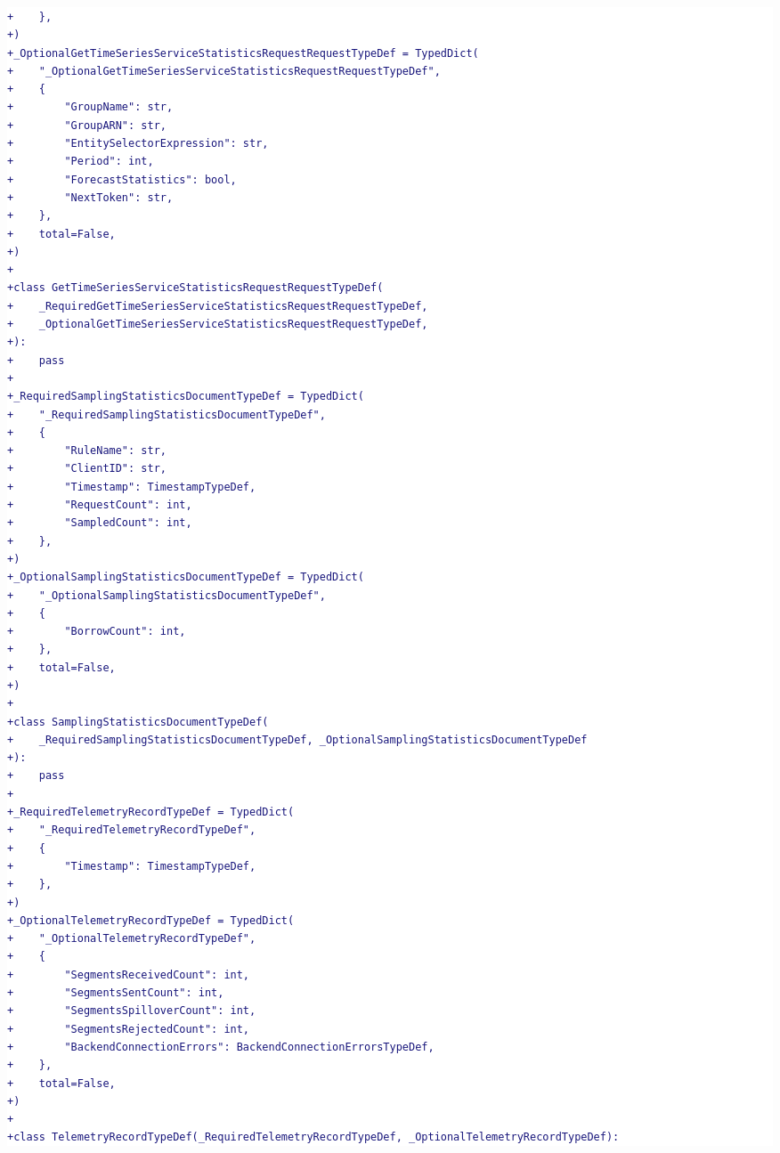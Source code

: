 ```diff
+    },
+)
+_OptionalGetTimeSeriesServiceStatisticsRequestRequestTypeDef = TypedDict(
+    "_OptionalGetTimeSeriesServiceStatisticsRequestRequestTypeDef",
+    {
+        "GroupName": str,
+        "GroupARN": str,
+        "EntitySelectorExpression": str,
+        "Period": int,
+        "ForecastStatistics": bool,
+        "NextToken": str,
+    },
+    total=False,
+)
+
+class GetTimeSeriesServiceStatisticsRequestRequestTypeDef(
+    _RequiredGetTimeSeriesServiceStatisticsRequestRequestTypeDef,
+    _OptionalGetTimeSeriesServiceStatisticsRequestRequestTypeDef,
+):
+    pass
+
+_RequiredSamplingStatisticsDocumentTypeDef = TypedDict(
+    "_RequiredSamplingStatisticsDocumentTypeDef",
+    {
+        "RuleName": str,
+        "ClientID": str,
+        "Timestamp": TimestampTypeDef,
+        "RequestCount": int,
+        "SampledCount": int,
+    },
+)
+_OptionalSamplingStatisticsDocumentTypeDef = TypedDict(
+    "_OptionalSamplingStatisticsDocumentTypeDef",
+    {
+        "BorrowCount": int,
+    },
+    total=False,
+)
+
+class SamplingStatisticsDocumentTypeDef(
+    _RequiredSamplingStatisticsDocumentTypeDef, _OptionalSamplingStatisticsDocumentTypeDef
+):
+    pass
+
+_RequiredTelemetryRecordTypeDef = TypedDict(
+    "_RequiredTelemetryRecordTypeDef",
+    {
+        "Timestamp": TimestampTypeDef,
+    },
+)
+_OptionalTelemetryRecordTypeDef = TypedDict(
+    "_OptionalTelemetryRecordTypeDef",
+    {
+        "SegmentsReceivedCount": int,
+        "SegmentsSentCount": int,
+        "SegmentsSpilloverCount": int,
+        "SegmentsRejectedCount": int,
+        "BackendConnectionErrors": BackendConnectionErrorsTypeDef,
+    },
+    total=False,
+)
+
+class TelemetryRecordTypeDef(_RequiredTelemetryRecordTypeDef, _OptionalTelemetryRecordTypeDef):
```